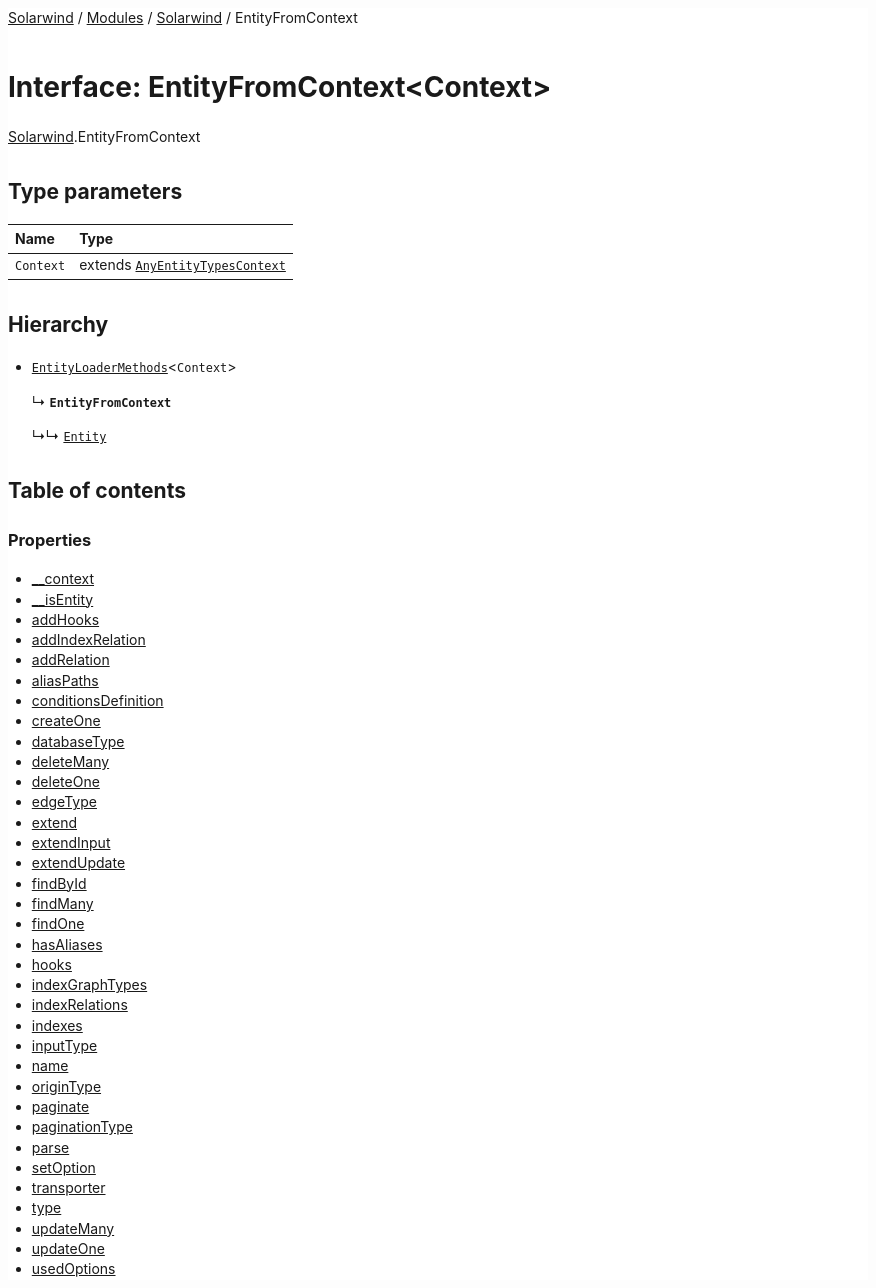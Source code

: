 [Solarwind](../README.md) / [Modules](../modules.md) / [Solarwind](../modules/Solarwind.md) / EntityFromContext

# Interface: EntityFromContext<Context\>

[Solarwind](../modules/Solarwind.md).EntityFromContext

## Type parameters

| Name | Type |
| :------ | :------ |
| `Context` | extends [`AnyEntityTypesContext`](../modules/Solarwind.md#anyentitytypescontext) |

## Hierarchy

- [`EntityLoaderMethods`](../modules/Solarwind.md#entityloadermethods)<`Context`\>

  ↳ **`EntityFromContext`**

  ↳↳ [`Entity`](Solarwind.Entity.md)

## Table of contents

### Properties

- [\_\_context](Solarwind.EntityFromContext.md#__context)
- [\_\_isEntity](Solarwind.EntityFromContext.md#__isentity)
- [addHooks](Solarwind.EntityFromContext.md#addhooks)
- [addIndexRelation](Solarwind.EntityFromContext.md#addindexrelation)
- [addRelation](Solarwind.EntityFromContext.md#addrelation)
- [aliasPaths](Solarwind.EntityFromContext.md#aliaspaths)
- [conditionsDefinition](Solarwind.EntityFromContext.md#conditionsdefinition)
- [createOne](Solarwind.EntityFromContext.md#createone)
- [databaseType](Solarwind.EntityFromContext.md#databasetype)
- [deleteMany](Solarwind.EntityFromContext.md#deletemany)
- [deleteOne](Solarwind.EntityFromContext.md#deleteone)
- [edgeType](Solarwind.EntityFromContext.md#edgetype)
- [extend](Solarwind.EntityFromContext.md#extend)
- [extendInput](Solarwind.EntityFromContext.md#extendinput)
- [extendUpdate](Solarwind.EntityFromContext.md#extendupdate)
- [findById](Solarwind.EntityFromContext.md#findbyid)
- [findMany](Solarwind.EntityFromContext.md#findmany)
- [findOne](Solarwind.EntityFromContext.md#findone)
- [hasAliases](Solarwind.EntityFromContext.md#hasaliases)
- [hooks](Solarwind.EntityFromContext.md#hooks)
- [indexGraphTypes](Solarwind.EntityFromContext.md#indexgraphtypes)
- [indexRelations](Solarwind.EntityFromContext.md#indexrelations)
- [indexes](Solarwind.EntityFromContext.md#indexes)
- [inputType](Solarwind.EntityFromContext.md#inputtype)
- [name](Solarwind.EntityFromContext.md#name)
- [originType](Solarwind.EntityFromContext.md#origintype)
- [paginate](Solarwind.EntityFromContext.md#paginate)
- [paginationType](Solarwind.EntityFromContext.md#paginationtype)
- [parse](Solarwind.EntityFromContext.md#parse)
- [setOption](Solarwind.EntityFromContext.md#setoption)
- [transporter](Solarwind.EntityFromContext.md#transporter)
- [type](Solarwind.EntityFromContext.md#type)
- [updateMany](Solarwind.EntityFromContext.md#updatemany)
- [updateOne](Solarwind.EntityFromContext.md#updateone)
- [usedOptions](Solarwind.EntityFromContext.md#usedoptions)
